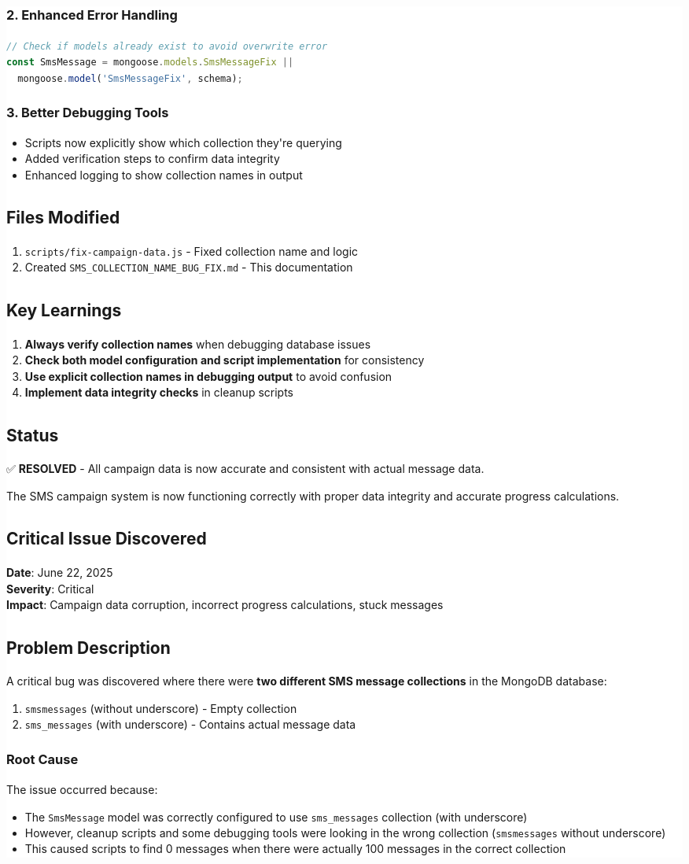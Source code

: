 ### 2. Enhanced Error Handling
```javascript
// Check if models already exist to avoid overwrite error
const SmsMessage = mongoose.models.SmsMessageFix || 
  mongoose.model('SmsMessageFix', schema);
```

### 3. Better Debugging Tools
- Scripts now explicitly show which collection they're querying
- Added verification steps to confirm data integrity
- Enhanced logging to show collection names in output

## Files Modified

1. `scripts/fix-campaign-data.js` - Fixed collection name and logic
2. Created `SMS_COLLECTION_NAME_BUG_FIX.md` - This documentation

## Key Learnings

1. **Always verify collection names** when debugging database issues
2. **Check both model configuration and script implementation** for consistency
3. **Use explicit collection names in debugging output** to avoid confusion
4. **Implement data integrity checks** in cleanup scripts

## Status

✅ **RESOLVED** - All campaign data is now accurate and consistent with actual message data.

The SMS campaign system is now functioning correctly with proper data integrity and accurate progress calculations. 

## Critical Issue Discovered

**Date**: June 22, 2025  
**Severity**: Critical  
**Impact**: Campaign data corruption, incorrect progress calculations, stuck messages

## Problem Description

A critical bug was discovered where there were **two different SMS message collections** in the MongoDB database:

1. `smsmessages` (without underscore) - Empty collection
2. `sms_messages` (with underscore) - Contains actual message data

### Root Cause

The issue occurred because:
- The `SmsMessage` model was correctly configured to use `sms_messages` collection (with underscore)
- However, cleanup scripts and some debugging tools were looking in the wrong collection (`smsmessages` without underscore)
- This caused scripts to find 0 messages when there were actually 100 messages in the correct collection

